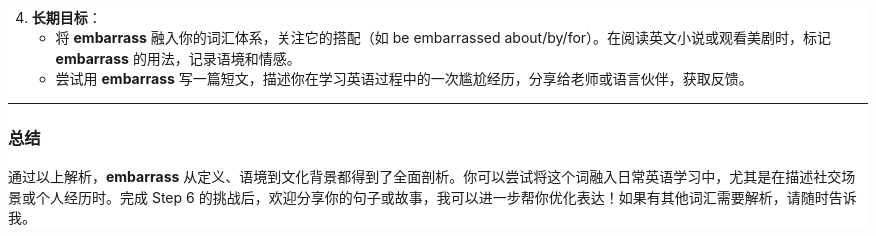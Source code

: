 4. **长期目标**：  
   - 将 **embarrass** 融入你的词汇体系，关注它的搭配（如 be embarrassed about/by/for）。在阅读英文小说或观看美剧时，标记 **embarrass** 的用法，记录语境和情感。  
   - 尝试用 **embarrass** 写一篇短文，描述你在学习英语过程中的一次尴尬经历，分享给老师或语言伙伴，获取反馈。

---

### 总结
通过以上解析，**embarrass** 从定义、语境到文化背景都得到了全面剖析。你可以尝试将这个词融入日常英语学习中，尤其是在描述社交场景或个人经历时。完成 Step 6 的挑战后，欢迎分享你的句子或故事，我可以进一步帮你优化表达！如果有其他词汇需要解析，请随时告诉我。